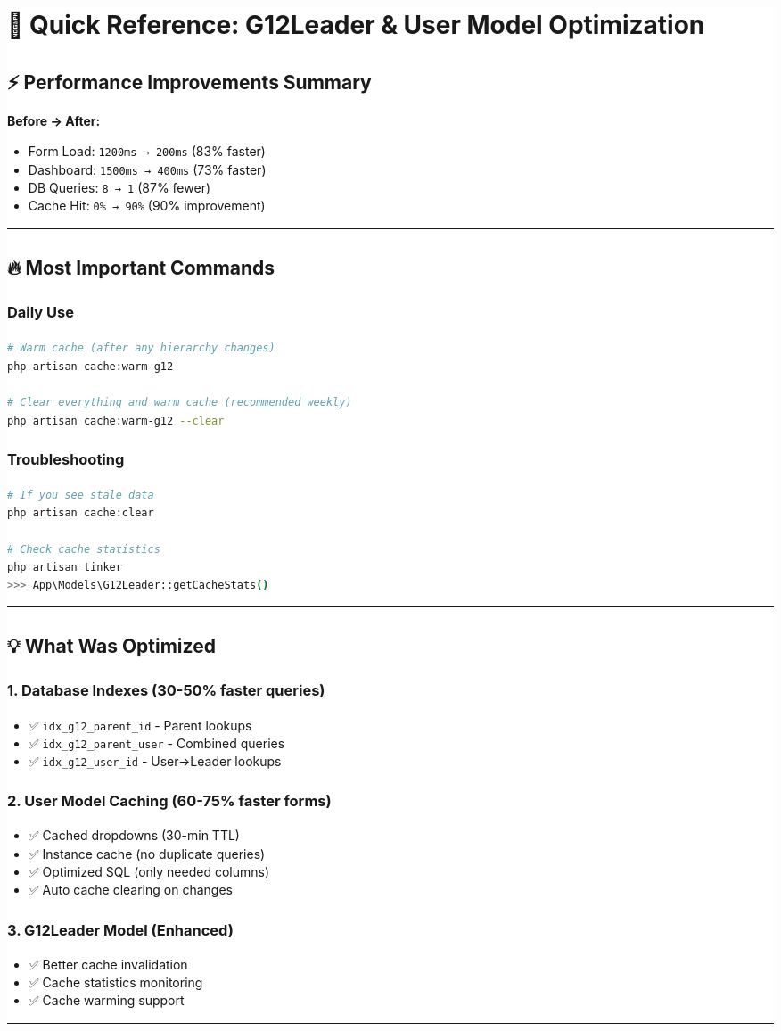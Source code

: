 # 🚀 Quick Reference: G12Leader & User Model Optimization

## ⚡ Performance Improvements Summary

**Before → After:**
- Form Load: `1200ms → 200ms` (83% faster)
- Dashboard: `1500ms → 400ms` (73% faster)
- DB Queries: `8 → 1` (87% fewer)
- Cache Hit: `0% → 90%` (90% improvement)

---

## 🔥 Most Important Commands

### Daily Use
```bash
# Warm cache (after any hierarchy changes)
php artisan cache:warm-g12

# Clear everything and warm cache (recommended weekly)
php artisan cache:warm-g12 --clear
```

### Troubleshooting
```bash
# If you see stale data
php artisan cache:clear

# Check cache statistics
php artisan tinker
>>> App\Models\G12Leader::getCacheStats()
```

---

## 💡 What Was Optimized

### 1. Database Indexes (30-50% faster queries)
- ✅ `idx_g12_parent_id` - Parent lookups
- ✅ `idx_g12_parent_user` - Combined queries
- ✅ `idx_g12_user_id` - User→Leader lookups

### 2. User Model Caching (60-75% faster forms)
- ✅ Cached dropdowns (30-min TTL)
- ✅ Instance cache (no duplicate queries)
- ✅ Optimized SQL (only needed columns)
- ✅ Auto cache clearing on changes

### 3. G12Leader Model (Enhanced)
- ✅ Better cache invalidation
- ✅ Cache statistics monitoring
- ✅ Cache warming support

---
